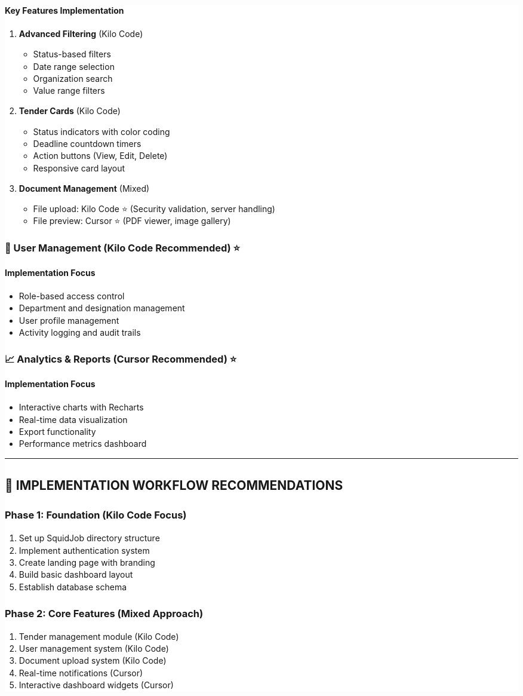 #### **Key Features Implementation**
1. **Advanced Filtering** (Kilo Code)
   - Status-based filters
   - Date range selection
   - Organization search
   - Value range filters

2. **Tender Cards** (Kilo Code)
   - Status indicators with color coding
   - Deadline countdown timers
   - Action buttons (View, Edit, Delete)
   - Responsive card layout

3. **Document Management** (Mixed)
   - File upload: Kilo Code ⭐ (Security validation, server handling)
   - File preview: Cursor ⭐ (PDF viewer, image gallery)

### **👥 User Management (Kilo Code Recommended)** ⭐

#### **Implementation Focus**
- Role-based access control
- Department and designation management
- User profile management
- Activity logging and audit trails

### **📈 Analytics & Reports (Cursor Recommended)** ⭐

#### **Implementation Focus**
- Interactive charts with Recharts
- Real-time data visualization
- Export functionality
- Performance metrics dashboard

---

## **🎯 IMPLEMENTATION WORKFLOW RECOMMENDATIONS**

### **Phase 1: Foundation (Kilo Code Focus)**
1. Set up SquidJob directory structure
2. Implement authentication system
3. Create landing page with branding
4. Build basic dashboard layout
5. Establish database schema

### **Phase 2: Core Features (Mixed Approach)**
1. Tender management module (Kilo Code)
2. User management system (Kilo Code)
3. Document upload system (Kilo Code)
4. Real-time notifications (Cursor)
5. Interactive dashboard widgets (Cursor)
